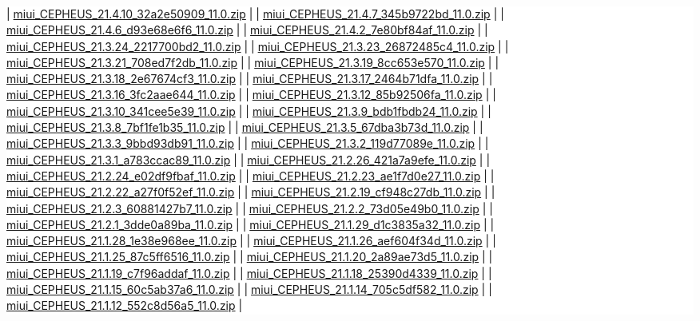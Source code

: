 | [miui_CEPHEUS_21.4.10_32a2e50909_11.0.zip](https://hugeota.d.miui.com/21.4.10/miui_CEPHEUS_21.4.10_32a2e50909_11.0.zip)    |
| [miui_CEPHEUS_21.4.7_345b9722bd_11.0.zip](https://hugeota.d.miui.com/21.4.7/miui_CEPHEUS_21.4.7_345b9722bd_11.0.zip)    |
| [miui_CEPHEUS_21.4.6_d93e68e6f6_11.0.zip](https://hugeota.d.miui.com/21.4.6/miui_CEPHEUS_21.4.6_d93e68e6f6_11.0.zip)    |
| [miui_CEPHEUS_21.4.2_7e80bf84af_11.0.zip](https://hugeota.d.miui.com/21.4.2/miui_CEPHEUS_21.4.2_7e80bf84af_11.0.zip)    |
| [miui_CEPHEUS_21.3.24_2217700bd2_11.0.zip](https://hugeota.d.miui.com/21.3.24/miui_CEPHEUS_21.3.24_2217700bd2_11.0.zip)    |
| [miui_CEPHEUS_21.3.23_26872485c4_11.0.zip](https://hugeota.d.miui.com/21.3.23/miui_CEPHEUS_21.3.23_26872485c4_11.0.zip)    |
| [miui_CEPHEUS_21.3.21_708ed7f2db_11.0.zip](https://hugeota.d.miui.com/21.3.21/miui_CEPHEUS_21.3.21_708ed7f2db_11.0.zip)    |
| [miui_CEPHEUS_21.3.19_8cc653e570_11.0.zip](https://hugeota.d.miui.com/21.3.19/miui_CEPHEUS_21.3.19_8cc653e570_11.0.zip)    |
| [miui_CEPHEUS_21.3.18_2e67674cf3_11.0.zip](https://hugeota.d.miui.com/21.3.18/miui_CEPHEUS_21.3.18_2e67674cf3_11.0.zip)    |
| [miui_CEPHEUS_21.3.17_2464b71dfa_11.0.zip](https://hugeota.d.miui.com/21.3.17/miui_CEPHEUS_21.3.17_2464b71dfa_11.0.zip)    |
| [miui_CEPHEUS_21.3.16_3fc2aae644_11.0.zip](https://hugeota.d.miui.com/21.3.16/miui_CEPHEUS_21.3.16_3fc2aae644_11.0.zip)    |
| [miui_CEPHEUS_21.3.12_85b92506fa_11.0.zip](https://hugeota.d.miui.com/21.3.12/miui_CEPHEUS_21.3.12_85b92506fa_11.0.zip)    |
| [miui_CEPHEUS_21.3.10_341cee5e39_11.0.zip](https://hugeota.d.miui.com/21.3.10/miui_CEPHEUS_21.3.10_341cee5e39_11.0.zip)    |
| [miui_CEPHEUS_21.3.9_bdb1fbdb24_11.0.zip](https://hugeota.d.miui.com/21.3.9/miui_CEPHEUS_21.3.9_bdb1fbdb24_11.0.zip)    |
| [miui_CEPHEUS_21.3.8_7bf1fe1b35_11.0.zip](https://hugeota.d.miui.com/21.3.8/miui_CEPHEUS_21.3.8_7bf1fe1b35_11.0.zip)    |
| [miui_CEPHEUS_21.3.5_67dba3b73d_11.0.zip](https://hugeota.d.miui.com/21.3.5/miui_CEPHEUS_21.3.5_67dba3b73d_11.0.zip)    |
| [miui_CEPHEUS_21.3.3_9bbd93db91_11.0.zip](https://hugeota.d.miui.com/21.3.3/miui_CEPHEUS_21.3.3_9bbd93db91_11.0.zip)    |
| [miui_CEPHEUS_21.3.2_119d77089e_11.0.zip](https://hugeota.d.miui.com/21.3.2/miui_CEPHEUS_21.3.2_119d77089e_11.0.zip)    |
| [miui_CEPHEUS_21.3.1_a783ccac89_11.0.zip](https://hugeota.d.miui.com/21.3.1/miui_CEPHEUS_21.3.1_a783ccac89_11.0.zip)    |
| [miui_CEPHEUS_21.2.26_421a7a9efe_11.0.zip](https://hugeota.d.miui.com/21.2.26/miui_CEPHEUS_21.2.26_421a7a9efe_11.0.zip)    |
| [miui_CEPHEUS_21.2.24_e02df9fbaf_11.0.zip](https://hugeota.d.miui.com/21.2.24/miui_CEPHEUS_21.2.24_e02df9fbaf_11.0.zip)    |
| [miui_CEPHEUS_21.2.23_ae1f7d0e27_11.0.zip](https://hugeota.d.miui.com/21.2.23/miui_CEPHEUS_21.2.23_ae1f7d0e27_11.0.zip)    |
| [miui_CEPHEUS_21.2.22_a27f0f52ef_11.0.zip](https://hugeota.d.miui.com/21.2.22/miui_CEPHEUS_21.2.22_a27f0f52ef_11.0.zip)    |
| [miui_CEPHEUS_21.2.19_cf948c27db_11.0.zip](https://hugeota.d.miui.com/21.2.19/miui_CEPHEUS_21.2.19_cf948c27db_11.0.zip)    |
| [miui_CEPHEUS_21.2.3_60881427b7_11.0.zip](https://hugeota.d.miui.com/21.2.3/miui_CEPHEUS_21.2.3_60881427b7_11.0.zip)    |
| [miui_CEPHEUS_21.2.2_73d05e49b0_11.0.zip](https://hugeota.d.miui.com/21.2.2/miui_CEPHEUS_21.2.2_73d05e49b0_11.0.zip)    |
| [miui_CEPHEUS_21.2.1_3dde0a89ba_11.0.zip](https://hugeota.d.miui.com/21.2.1/miui_CEPHEUS_21.2.1_3dde0a89ba_11.0.zip)    |
| [miui_CEPHEUS_21.1.29_d1c3835a32_11.0.zip](https://hugeota.d.miui.com/21.1.29/miui_CEPHEUS_21.1.29_d1c3835a32_11.0.zip)    |
| [miui_CEPHEUS_21.1.28_1e38e968ee_11.0.zip](https://hugeota.d.miui.com/21.1.28/miui_CEPHEUS_21.1.28_1e38e968ee_11.0.zip)    |
| [miui_CEPHEUS_21.1.26_aef604f34d_11.0.zip](https://hugeota.d.miui.com/21.1.26/miui_CEPHEUS_21.1.26_aef604f34d_11.0.zip)    |
| [miui_CEPHEUS_21.1.25_87c5ff6516_11.0.zip](https://hugeota.d.miui.com/21.1.25/miui_CEPHEUS_21.1.25_87c5ff6516_11.0.zip)    |
| [miui_CEPHEUS_21.1.20_2a89ae73d5_11.0.zip](https://hugeota.d.miui.com/21.1.20/miui_CEPHEUS_21.1.20_2a89ae73d5_11.0.zip)    |
| [miui_CEPHEUS_21.1.19_c7f96addaf_11.0.zip](https://hugeota.d.miui.com/21.1.19/miui_CEPHEUS_21.1.19_c7f96addaf_11.0.zip)    |
| [miui_CEPHEUS_21.1.18_25390d4339_11.0.zip](https://hugeota.d.miui.com/21.1.18/miui_CEPHEUS_21.1.18_25390d4339_11.0.zip)    |
| [miui_CEPHEUS_21.1.15_60c5ab37a6_11.0.zip](https://hugeota.d.miui.com/21.1.15/miui_CEPHEUS_21.1.15_60c5ab37a6_11.0.zip)    |
| [miui_CEPHEUS_21.1.14_705c5df582_11.0.zip](https://hugeota.d.miui.com/21.1.14/miui_CEPHEUS_21.1.14_705c5df582_11.0.zip)    |
| [miui_CEPHEUS_21.1.12_552c8d56a5_11.0.zip](https://hugeota.d.miui.com/21.1.12/miui_CEPHEUS_21.1.12_552c8d56a5_11.0.zip)    |
